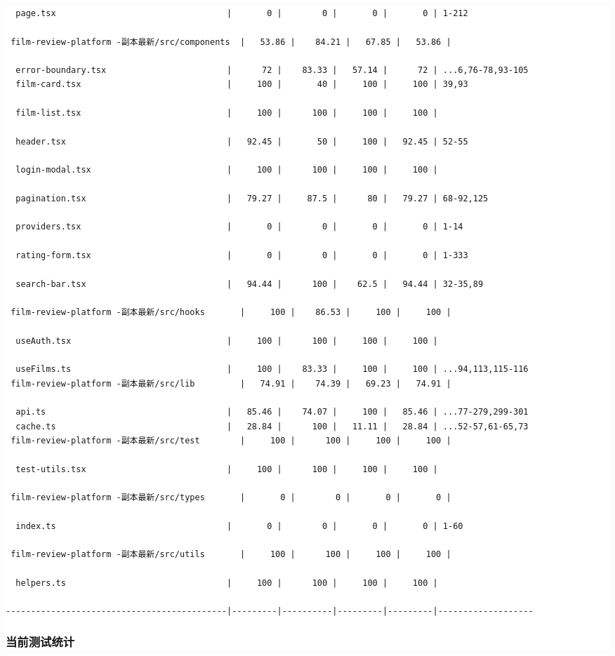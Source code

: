 ```plaintext
  page.tsx                                  |       0 |        0 |       0 |       0 | 1-212

 film-review-platform -副本最新/src/components  |   53.86 |    84.21 |   67.85 |   53.86 |

  error-boundary.tsx                        |      72 |    83.33 |   57.14 |      72 | ...6,76-78,93-105
  film-card.tsx                             |     100 |       40 |     100 |     100 | 39,93

  film-list.tsx                             |     100 |      100 |     100 |     100 |

  header.tsx                                |   92.45 |       50 |     100 |   92.45 | 52-55

  login-modal.tsx                           |     100 |      100 |     100 |     100 |

  pagination.tsx                            |   79.27 |     87.5 |      80 |   79.27 | 68-92,125

  providers.tsx                             |       0 |        0 |       0 |       0 | 1-14

  rating-form.tsx                           |       0 |        0 |       0 |       0 | 1-333

  search-bar.tsx                            |   94.44 |      100 |    62.5 |   94.44 | 32-35,89

 film-review-platform -副本最新/src/hooks       |     100 |    86.53 |     100 |     100 |

  useAuth.tsx                               |     100 |      100 |     100 |     100 |

  useFilms.ts                               |     100 |    83.33 |     100 |     100 | ...94,113,115-116
 film-review-platform -副本最新/src/lib         |   74.91 |    74.39 |   69.23 |   74.91 |

  api.ts                                    |   85.46 |    74.07 |     100 |   85.46 | ...77-279,299-301
  cache.ts                                  |   28.84 |      100 |   11.11 |   28.84 | ...52-57,61-65,73
 film-review-platform -副本最新/src/test        |     100 |      100 |     100 |     100 |

  test-utils.tsx                            |     100 |      100 |     100 |     100 |

 film-review-platform -副本最新/src/types       |       0 |        0 |       0 |       0 |

  index.ts                                  |       0 |        0 |       0 |       0 | 1-60

 film-review-platform -副本最新/src/utils       |     100 |      100 |     100 |     100 |

  helpers.ts                                |     100 |      100 |     100 |     100 |

--------------------------------------------|---------|----------|---------|---------|-------------------
```

### 当前测试统计

